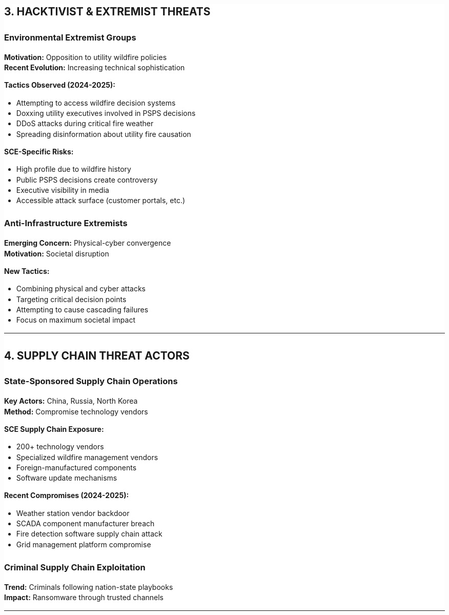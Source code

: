 
## 3. HACKTIVIST & EXTREMIST THREATS

### Environmental Extremist Groups
**Motivation:** Opposition to utility wildfire policies  
**Recent Evolution:** Increasing technical sophistication

**Tactics Observed (2024-2025):**
- Attempting to access wildfire decision systems
- Doxxing utility executives involved in PSPS decisions
- DDoS attacks during critical fire weather
- Spreading disinformation about utility fire causation

**SCE-Specific Risks:**
- High profile due to wildfire history
- Public PSPS decisions create controversy
- Executive visibility in media
- Accessible attack surface (customer portals, etc.)

### Anti-Infrastructure Extremists
**Emerging Concern:** Physical-cyber convergence  
**Motivation:** Societal disruption

**New Tactics:**
- Combining physical and cyber attacks
- Targeting critical decision points
- Attempting to cause cascading failures
- Focus on maximum societal impact

---

## 4. SUPPLY CHAIN THREAT ACTORS

### State-Sponsored Supply Chain Operations
**Key Actors:** China, Russia, North Korea  
**Method:** Compromise technology vendors

**SCE Supply Chain Exposure:**
- 200+ technology vendors
- Specialized wildfire management vendors
- Foreign-manufactured components
- Software update mechanisms

**Recent Compromises (2024-2025):**
- Weather station vendor backdoor
- SCADA component manufacturer breach
- Fire detection software supply chain attack
- Grid management platform compromise

### Criminal Supply Chain Exploitation
**Trend:** Criminals following nation-state playbooks  
**Impact:** Ransomware through trusted channels

---
